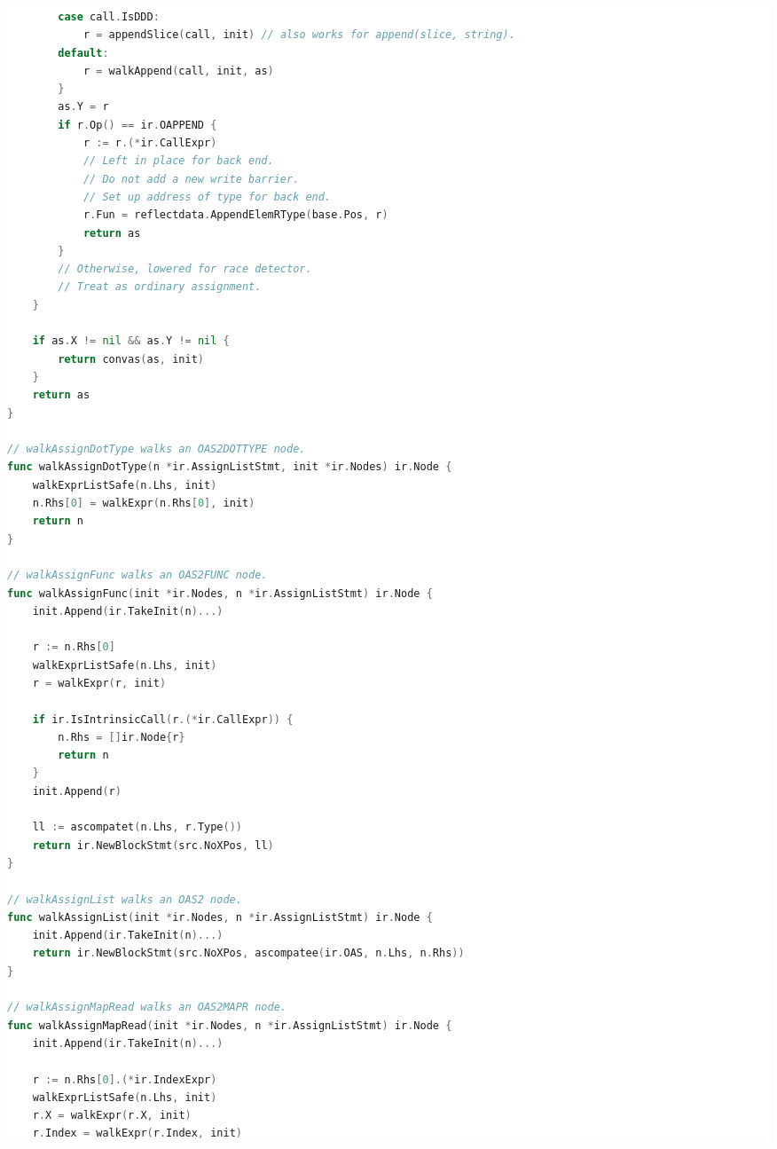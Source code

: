 ```go
		case call.IsDDD:
			r = appendSlice(call, init) // also works for append(slice, string).
		default:
			r = walkAppend(call, init, as)
		}
		as.Y = r
		if r.Op() == ir.OAPPEND {
			r := r.(*ir.CallExpr)
			// Left in place for back end.
			// Do not add a new write barrier.
			// Set up address of type for back end.
			r.Fun = reflectdata.AppendElemRType(base.Pos, r)
			return as
		}
		// Otherwise, lowered for race detector.
		// Treat as ordinary assignment.
	}

	if as.X != nil && as.Y != nil {
		return convas(as, init)
	}
	return as
}

// walkAssignDotType walks an OAS2DOTTYPE node.
func walkAssignDotType(n *ir.AssignListStmt, init *ir.Nodes) ir.Node {
	walkExprListSafe(n.Lhs, init)
	n.Rhs[0] = walkExpr(n.Rhs[0], init)
	return n
}

// walkAssignFunc walks an OAS2FUNC node.
func walkAssignFunc(init *ir.Nodes, n *ir.AssignListStmt) ir.Node {
	init.Append(ir.TakeInit(n)...)

	r := n.Rhs[0]
	walkExprListSafe(n.Lhs, init)
	r = walkExpr(r, init)

	if ir.IsIntrinsicCall(r.(*ir.CallExpr)) {
		n.Rhs = []ir.Node{r}
		return n
	}
	init.Append(r)

	ll := ascompatet(n.Lhs, r.Type())
	return ir.NewBlockStmt(src.NoXPos, ll)
}

// walkAssignList walks an OAS2 node.
func walkAssignList(init *ir.Nodes, n *ir.AssignListStmt) ir.Node {
	init.Append(ir.TakeInit(n)...)
	return ir.NewBlockStmt(src.NoXPos, ascompatee(ir.OAS, n.Lhs, n.Rhs))
}

// walkAssignMapRead walks an OAS2MAPR node.
func walkAssignMapRead(init *ir.Nodes, n *ir.AssignListStmt) ir.Node {
	init.Append(ir.TakeInit(n)...)

	r := n.Rhs[0].(*ir.IndexExpr)
	walkExprListSafe(n.Lhs, init)
	r.X = walkExpr(r.X, init)
	r.Index = walkExpr(r.Index, init)
```